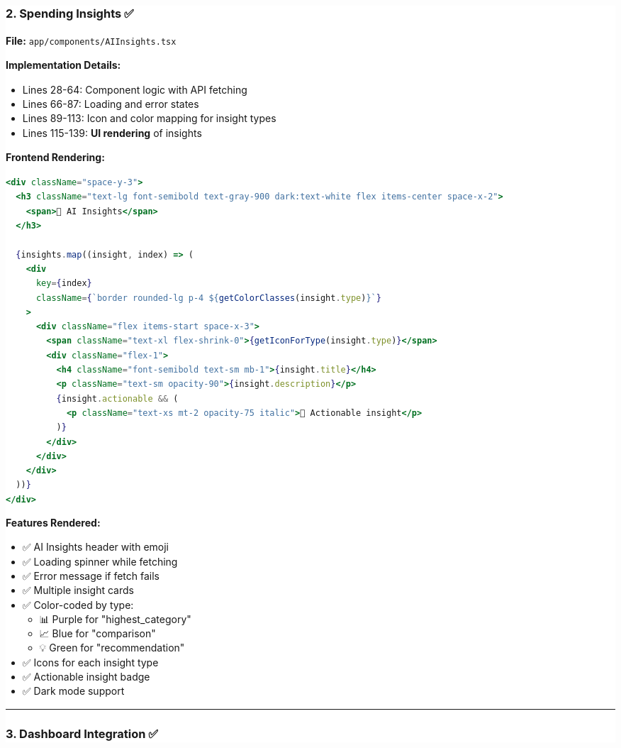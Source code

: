 
### 2. **Spending Insights** ✅

**File:** `app/components/AIInsights.tsx`

**Implementation Details:**
- Lines 28-64: Component logic with API fetching
- Lines 66-87: Loading and error states
- Lines 89-113: Icon and color mapping for insight types
- Lines 115-139: **UI rendering** of insights

**Frontend Rendering:**
```jsx
<div className="space-y-3">
  <h3 className="text-lg font-semibold text-gray-900 dark:text-white flex items-center space-x-2">
    <span>🤖 AI Insights</span>
  </h3>

  {insights.map((insight, index) => (
    <div
      key={index}
      className={`border rounded-lg p-4 ${getColorClasses(insight.type)}`}
    >
      <div className="flex items-start space-x-3">
        <span className="text-xl flex-shrink-0">{getIconForType(insight.type)}</span>
        <div className="flex-1">
          <h4 className="font-semibold text-sm mb-1">{insight.title}</h4>
          <p className="text-sm opacity-90">{insight.description}</p>
          {insight.actionable && (
            <p className="text-xs mt-2 opacity-75 italic">💬 Actionable insight</p>
          )}
        </div>
      </div>
    </div>
  ))}
</div>
```

**Features Rendered:**
- ✅ AI Insights header with emoji
- ✅ Loading spinner while fetching
- ✅ Error message if fetch fails
- ✅ Multiple insight cards
- ✅ Color-coded by type:
  - 📊 Purple for "highest_category"
  - 📈 Blue for "comparison"
  - 💡 Green for "recommendation"
- ✅ Icons for each insight type
- ✅ Actionable insight badge
- ✅ Dark mode support

---

### 3. **Dashboard Integration** ✅
